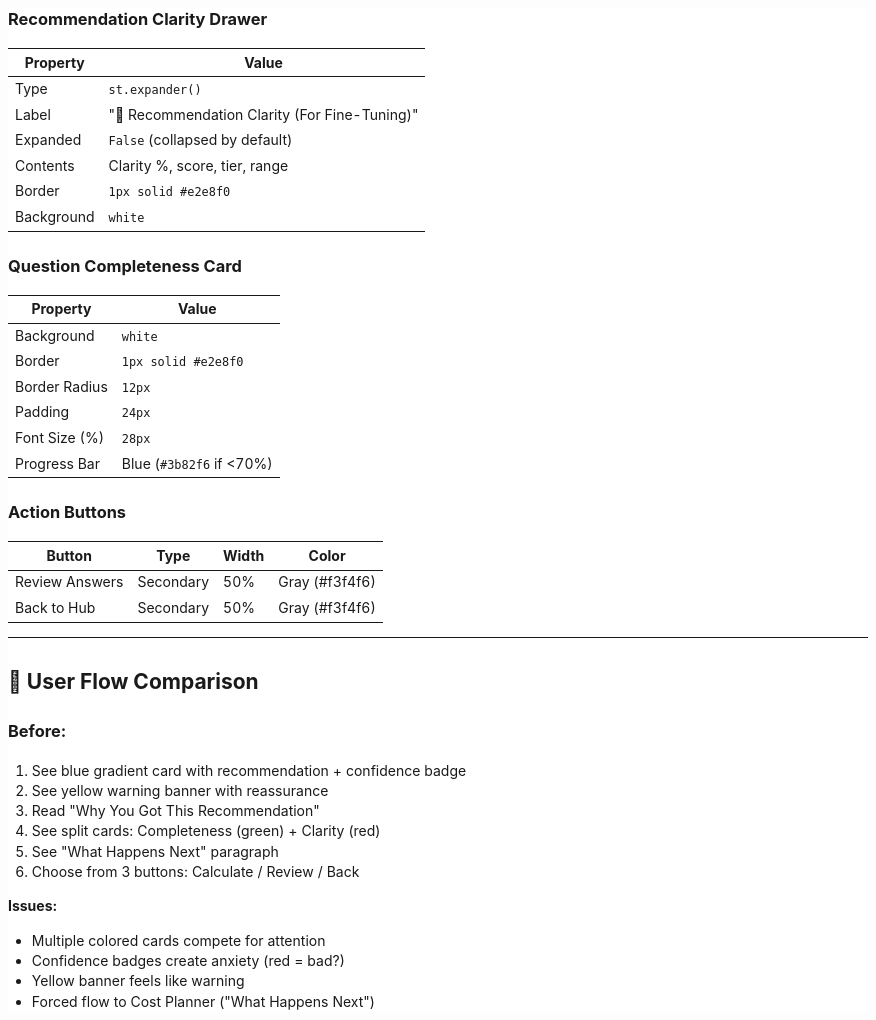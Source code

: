 
### **Recommendation Clarity Drawer**
| Property | Value |
|----------|-------|
| Type | `st.expander()` |
| Label | "🔧 Recommendation Clarity (For Fine-Tuning)" |
| Expanded | `False` (collapsed by default) |
| Contents | Clarity %, score, tier, range |
| Border | `1px solid #e2e8f0` |
| Background | `white` |

### **Question Completeness Card**
| Property | Value |
|----------|-------|
| Background | `white` |
| Border | `1px solid #e2e8f0` |
| Border Radius | `12px` |
| Padding | `24px` |
| Font Size (%) | `28px` |
| Progress Bar | Blue (`#3b82f6` if <70%) |

### **Action Buttons**
| Button | Type | Width | Color |
|--------|------|-------|-------|
| Review Answers | Secondary | 50% | Gray (#f3f4f6) |
| Back to Hub | Secondary | 50% | Gray (#f3f4f6) |

---

## 🔄 User Flow Comparison

### **Before:**
1. See blue gradient card with recommendation + confidence badge
2. See yellow warning banner with reassurance
3. Read "Why You Got This Recommendation"
4. See split cards: Completeness (green) + Clarity (red)
5. See "What Happens Next" paragraph
6. Choose from 3 buttons: Calculate / Review / Back

**Issues:**
- Multiple colored cards compete for attention
- Confidence badges create anxiety (red = bad?)
- Yellow banner feels like warning
- Forced flow to Cost Planner ("What Happens Next")
